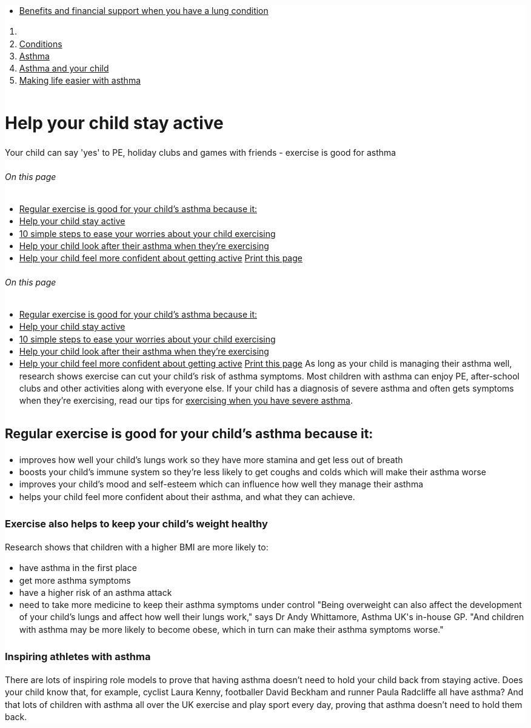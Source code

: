 * [Benefits and financial support when you have a lung condition](/living-with/benefits)
1. 
3. [Conditions](/conditions)
5. [Asthma](/conditions/asthma)
7. [Asthma and your child](/conditions/asthma/child)
9. [Making life easier with asthma](/conditions/asthma/child/life)
# Help your child stay active
Your child can say 'yes' to PE, holiday clubs and games with friends - exercise is good for asthma
###### On this page
* [Regular exercise is good for your child’s asthma because it:](#regular-exercise-is-good-for-your-child’s-asthma-because-it)
* [Help your child stay active](#help-your-child-stay-active)
* [10 simple steps to ease your worries about your child exercising](#_0-simple-steps-to-ease-your-worries-about-your-child-exercising)
* [Help your child look after their asthma when they’re exercising](#help-your-child-look-after-their-asthma-when-they’re-exercising)
* [Help your child feel more confident about getting active](#help-your-child-feel-more-confident-about-getting-active)
[Print this page](javascript:window.print();) 
###### On this page
* [Regular exercise is good for your child’s asthma because it:](#regular-exercise-is-good-for-your-child’s-asthma-because-it)
* [Help your child stay active](#help-your-child-stay-active)
* [10 simple steps to ease your worries about your child exercising](#_0-simple-steps-to-ease-your-worries-about-your-child-exercising)
* [Help your child look after their asthma when they’re exercising](#help-your-child-look-after-their-asthma-when-they’re-exercising)
* [Help your child feel more confident about getting active](#help-your-child-feel-more-confident-about-getting-active)
[Print this page](javascript:window.print();) 
As long as your child is managing their asthma well, research shows exercise can cut your child’s risk of asthma symptoms. Most children with asthma can enjoy PE, after-school clubs and other activities along with everyone else.
If your child has a diagnosis of severe asthma and often gets symptoms when they’re exercising, read our tips for [exercising when you have severe asthma](https://www.asthma.org.uk/advice/severe-asthma/making-life-easier-with-severe-asthma/exercising-when-you-have-severe-asthma/).
## Regular exercise is good for your child’s asthma because it:
* improves how well your child’s lungs work so they have more stamina and get less out of breath
* boosts your child’s immune system so they’re less likely to get coughs and colds which will make their asthma worse
* improves your child’s mood and self-esteem which can influence how well they manage their asthma
* helps your child feel more confident about their asthma, and what they can achieve.
### Exercise also helps to keep your child’s weight healthy
Research shows that children with a higher BMI are more likely to:
* have asthma in the first place
* get more asthma symptoms
* have a higher risk of an asthma attack
* need to take more medicine to keep their asthma symptoms under control
"Being overweight can also affect the development of your child’s lungs and affect how well their lungs work," says Dr Andy Whittamore, Asthma UK's in-house GP. "And children with asthma may be more likely to become obese, which in turn can make their asthma symptoms worse."
### Inspiring athletes with asthma
There are lots of inspiring role models to prove that having asthma doesn’t need to hold your child back from staying active. Does your child know that, for example, cyclist Laura Kenny, footballer David Beckham and runner Paula Radcliffe all have asthma?
And that lots of children with asthma all over the UK exercise and play sport every day, proving that asthma doesn’t need to hold them back.